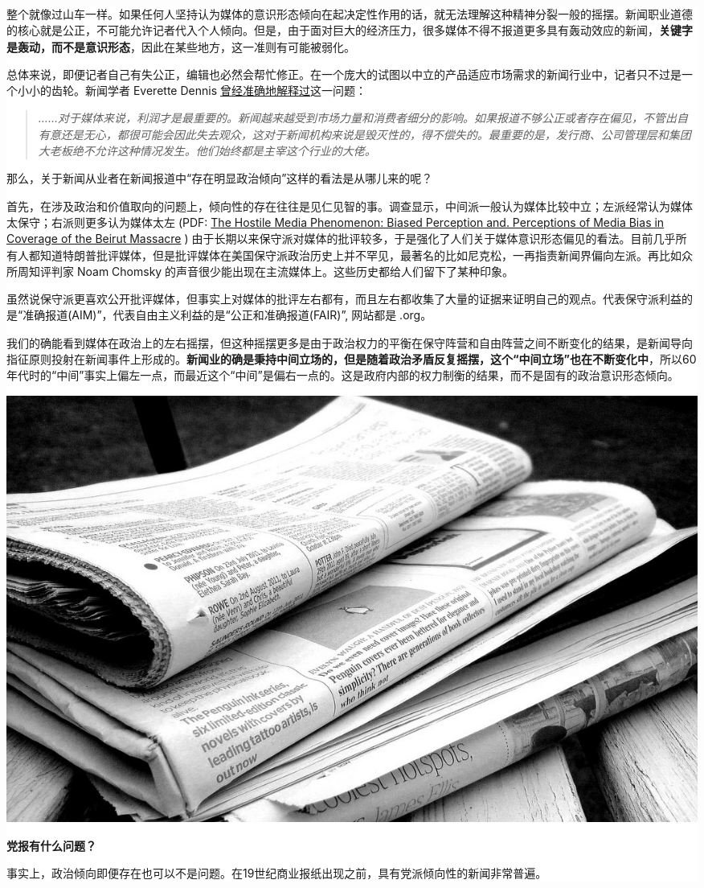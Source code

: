 整个就像过山车一样。如果任何人坚持认为媒体的意识形态倾向在起决定性作用的话，就无法理解这种精神分裂一般的摇摆。新闻职业道德的核心就是公正，不可能允许记者代入个人倾向。但是，由于面对巨大的经济压力，很多媒体不得不报道更多具有轰动效应的新闻，**关键字是轰动，而不是意识形态**，因此在某些地方，这一准则有可能被弱化。

总体来说，即便记者自己有失公正，编辑也必然会帮忙修正。在一个庞大的试图以中立的产品适应市场需求的新闻行业中，记者只不过是一个小小的齿轮。新闻学者 Everette Dennis [曾经准确地解释过](https://journals.sagepub.com/doi/abs/10.1177/1081180X97002004009)这一问题：

> _……对于媒体来说，利润才是最重要的。新闻越来越受到市场力量和消费者细分的影响。如果报道不够公正或者存在偏见，不管出自有意还是无心，都很可能会因此失去观众，这对于新闻机构来说是毁灭性的，得不偿失的。最重要的是，发行商、公司管理层和集团大老板绝不允许这种情况发生。他们始终都是主宰这个行业的大佬。_

那么，关于新闻从业者在新闻报道中“存在明显政治倾向”这样的看法是从哪儿来的呢？

首先，在涉及政治和价值取向的问题上，倾向性的存在往往是见仁见智的事。调查显示，中间派一般认为媒体比较中立；左派经常认为媒体太保守；右派则更多认为媒体太左 (PDF: [The Hostile Media Phenomenon: Biased Perception and. Perceptions of Media Bias in Coverage of the Beirut Massacre](https://www.ssc.wisc.edu/~jpiliavi/965/hwang.pdf) ) 由于长期以来保守派对媒体的批评较多，于是强化了人们关于媒体意识形态偏见的看法。目前几乎所有人都知道特朗普批评媒体，但是批评媒体在美国保守派政治历史上并不罕见，最著名的比如尼克松，一再指责新闻界偏向左派。再比如众所周知评判家 Noam Chomsky 的声音很少能出现在主流媒体上。这些历史都给人们留下了某种印象。

虽然说保守派更喜欢公开批评媒体，但事实上对媒体的批评左右都有，而且左右都收集了大量的证据来证明自己的观点。代表保守派利益的是“准确报道(AIM)”，代表自由主义利益的是“公正和准确报道(FAIR)”, 网站都是 .org。

我们的确能看到媒体在政治上的左右摇摆，但这种摇摆更多是由于政治权力的平衡在保守阵营和自由阵营之间不断变化的结果，是新闻导向指征原则投射在新闻事件上形成的。**新闻业的确是秉持中间立场的，但是随着政治矛盾反复摇摆，这个“中间立场”也在不断变化中**，所以60年代时的“中间”事实上偏左一点，而最近这个“中间”是偏右一点的。这是政府内部的权力制衡的结果，而不是固有的政治意识形态倾向。

![图20190123-3现代新闻](图20190123-3现代新闻.jpeg)

**党报有什么问题？**

事实上，政治倾向即便存在也可以不是问题。在19世纪商业报纸出现之前，具有党派倾向性的新闻非常普遍。
